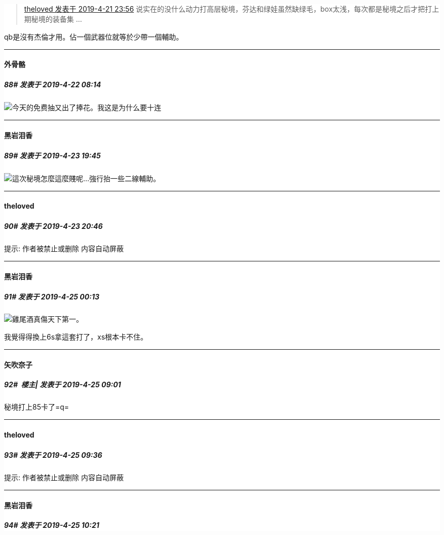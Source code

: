 <blockquote><a href="httphttps://bbs.saraba1st.com/2b/forum.php?mod=redirect&amp;goto=findpost&amp;pid=43395027&amp;ptid=1816430" target="_blank">theloved 发表于 2019-4-21 23:56</a>
说实在的没什么动力打高层秘境，芬达和绿娃虽然缺绿毛，box太浅，每次都是秘境之后才把打上期秘境的装备集 ...</blockquote>
qb是沒有杰倫才用。佔一個武器位就等於少帶一個輔助。

*****

####  外骨骼  
##### 88#       发表于 2019-4-22 08:14

<img src="https://static.saraba1st.com/image/smiley/face2017/112.png" referrerpolicy="no-referrer">今天的免费抽又出了捧花。我这是为什么要十连

*****

####  黑岩泪香  
##### 89#       发表于 2019-4-23 19:45

<img src="https://static.saraba1st.com/image/smiley/face2017/001.png" referrerpolicy="no-referrer">這次秘境怎麼這麼賤呢…強行抬一些二線輔助。

*****

####  theloved  
##### 90#       发表于 2019-4-23 20:46

提示: 作者被禁止或删除 内容自动屏蔽


*****

####  黑岩泪香  
##### 91#       发表于 2019-4-25 00:13

<img src="https://static.saraba1st.com/image/smiley/face2017/053.png" referrerpolicy="no-referrer">雞尾酒真傷天下第一。

我覺得得換上6s拿這套打了，xs根本卡不住。

*****

####  矢吹奈子  
##### 92#         楼主| 发表于 2019-4-25 09:01

秘境打上85卡了=q=

*****

####  theloved  
##### 93#       发表于 2019-4-25 09:36

提示: 作者被禁止或删除 内容自动屏蔽

*****

####  黑岩泪香  
##### 94#       发表于 2019-4-25 10:21
